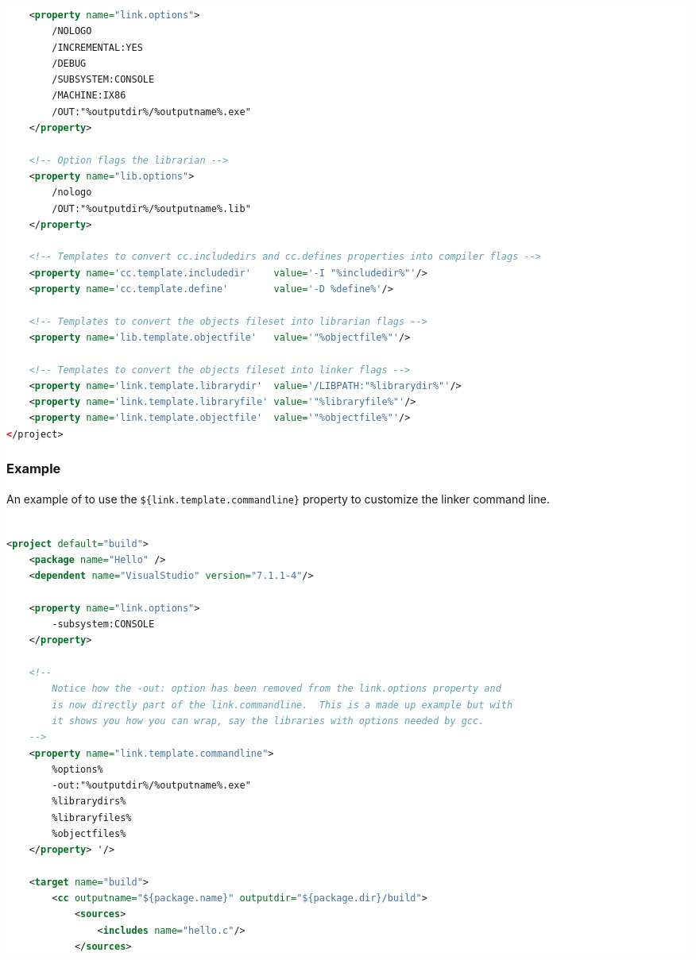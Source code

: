 ```xml
    <property name="link.options">
        /NOLOGO
        /INCREMENTAL:YES
        /DEBUG
        /SUBSYSTEM:CONSOLE
        /MACHINE:IX86
        /OUT:"%outputdir%/%outputname%.exe"
    </property>

    <!-- Option flags the librarian -->
    <property name="lib.options">
        /nologo
        /OUT:"%outputdir%/%outputname%.lib"
    </property>

    <!-- Templates to convert cc.includedirs and cc.defines properties into compiler flags -->
    <property name='cc.template.includedir'    value='-I "%includedir%"'/>
    <property name='cc.template.define'        value='-D %define%'/>

    <!-- Templates to convert the objects fileset into librarian flags -->
    <property name='lib.template.objectfile'   value='"%objectfile%"'/>

    <!-- Templates to convert the objects fileset into linker flags -->
    <property name='link.template.librarydir'  value='/LIBPATH:"%librarydir%"'/>
    <property name='link.template.libraryfile' value='"%libraryfile%"'/>
    <property name='link.template.objectfile'  value='"%objectfile%"'/>
</project>

```


### Example ###
An example of to use the  `${link.template.commandline}`  property to customize the linker command line.


```xml

<project default="build">
    <package name="Hello" />
    <dependent name="VisualStudio" version="7.1.1-4"/>
    
    <property name="link.options">
        -subsystem:CONSOLE
    </property>

    <!--
        Notice how the -out: option has been removed from the link.options property and
        is now directly part of the link.commandline.  This is a made up example but with
        it shows you how you can wrap, say the libraries with options needed by gcc.
    -->
    <property name="link.template.commandline">
        %options%
        -out:"%outputdir%/%outputname%.exe"
        %librarydirs%
        %libraryfiles%
        %objectfiles%
    </property> '/>

    <target name="build">
        <cc outputname="${package.name}" outputdir="${package.dir}/build">
            <sources>
                <includes name="hello.c"/>
            </sources>
```